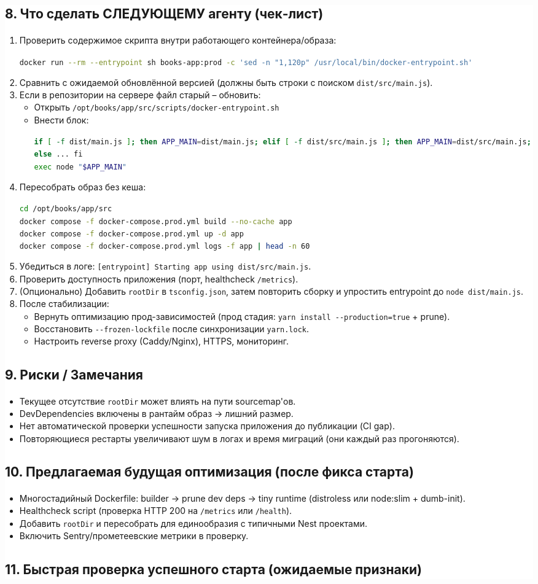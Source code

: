 ## 8. Что сделать СЛЕДУЮЩЕМУ агенту (чек‑лист)

1. Проверить содержимое скрипта внутри работающего контейнера/образа:
   ```bash
   docker run --rm --entrypoint sh books-app:prod -c 'sed -n "1,120p" /usr/local/bin/docker-entrypoint.sh'
   ```
2. Сравнить с ожидаемой обновлённой версией (должны быть строки с поиском `dist/src/main.js`).
3. Если в репозитории на сервере файл старый – обновить:
   - Открыть `/opt/books/app/src/scripts/docker-entrypoint.sh`
   - Внести блок:
     ```bash
     if [ -f dist/main.js ]; then APP_MAIN=dist/main.js; elif [ -f dist/src/main.js ]; then APP_MAIN=dist/src/main.js; else ... fi
     exec node "$APP_MAIN"
     ```
4. Пересобрать образ без кеша:
   ```bash
   cd /opt/books/app/src
   docker compose -f docker-compose.prod.yml build --no-cache app
   docker compose -f docker-compose.prod.yml up -d app
   docker compose -f docker-compose.prod.yml logs -f app | head -n 60
   ```
5. Убедиться в логе: `[entrypoint] Starting app using dist/src/main.js`.
6. Проверить доступность приложения (порт, healthcheck `/metrics`).
7. (Опционально) Добавить `rootDir` в `tsconfig.json`, затем повторить сборку и упростить entrypoint до `node dist/main.js`.
8. После стабилизации:
   - Вернуть оптимизацию прод-зависимостей (прод стадия: `yarn install --production=true` + prune).
   - Восстановить `--frozen-lockfile` после синхронизации `yarn.lock`.
   - Настроить reverse proxy (Caddy/Nginx), HTTPS, мониторинг.

## 9. Риски / Замечания

- Текущее отсутствие `rootDir` может влиять на пути sourcemap'ов.
- DevDependencies включены в рантайм образ → лишний размер.
- Нет автоматической проверки успешности запуска приложения до публикации (CI gap).
- Повторяющиеся рестарты увеличивают шум в логах и время миграций (они каждый раз прогоняются).

## 10. Предлагаемая будущая оптимизация (после фикса старта)

- Многостадийный Dockerfile: builder → prune dev deps → tiny runtime (distroless или node:slim + dumb-init).
- Healthcheck script (проверка HTTP 200 на `/metrics` или `/health`).
- Добавить `rootDir` и пересобрать для единообразия с типичными Nest проектами.
- Включить Sentry/прометеевские метрики в проверку.

## 11. Быстрая проверка успешного старта (ожидаемые признаки)
